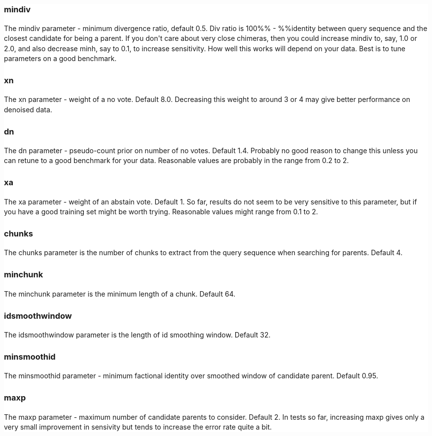 ### mindiv

The mindiv parameter - minimum divergence ratio, default 0.5. Div ratio
is 100%% - %%identity between query sequence and the closest candidate
for being a parent. If you don\'t care about very close chimeras, then
you could increase mindiv to, say, 1.0 or 2.0, and also decrease minh,
say to 0.1, to increase sensitivity. How well this works will depend on
your data. Best is to tune parameters on a good benchmark.

### xn

The xn parameter - weight of a no vote. Default 8.0. Decreasing this
weight to around 3 or 4 may give better performance on denoised data.

### dn

The dn parameter - pseudo-count prior on number of no votes. Default
1.4. Probably no good reason to change this unless you can retune to a
good benchmark for your data. Reasonable values are probably in the
range from 0.2 to 2.

### xa

The xa parameter - weight of an abstain vote. Default 1. So far, results
do not seem to be very sensitive to this parameter, but if you have a
good training set might be worth trying. Reasonable values might range
from 0.1 to 2.

### chunks

The chunks parameter is the number of chunks to extract from the query
sequence when searching for parents. Default 4.

### minchunk

The minchunk parameter is the minimum length of a chunk. Default 64.

### idsmoothwindow

The idsmoothwindow parameter is the length of id smoothing window.
Default 32.

### minsmoothid

The minsmoothid parameter - minimum factional identity over smoothed
window of candidate parent. Default 0.95.

### maxp

The maxp parameter - maximum number of candidate parents to consider.
Default 2. In tests so far, increasing maxp gives only a very small
improvement in sensivity but tends to increase the error rate quite a
bit.

